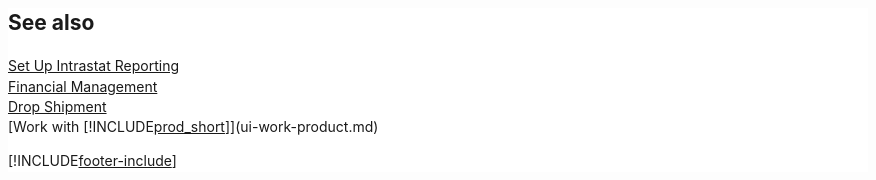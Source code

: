## See also

[Set Up Intrastat Reporting](finance-how-setup-report-intrastat.md)  
[Financial Management](finance.md)  
[Drop Shipment](sales-how-drop-shipment.md)  
[Work with [!INCLUDE[prod_short](includes/prod_short.md)]](ui-work-product.md)  

[!INCLUDE[footer-include](includes/footer-banner.md)]
